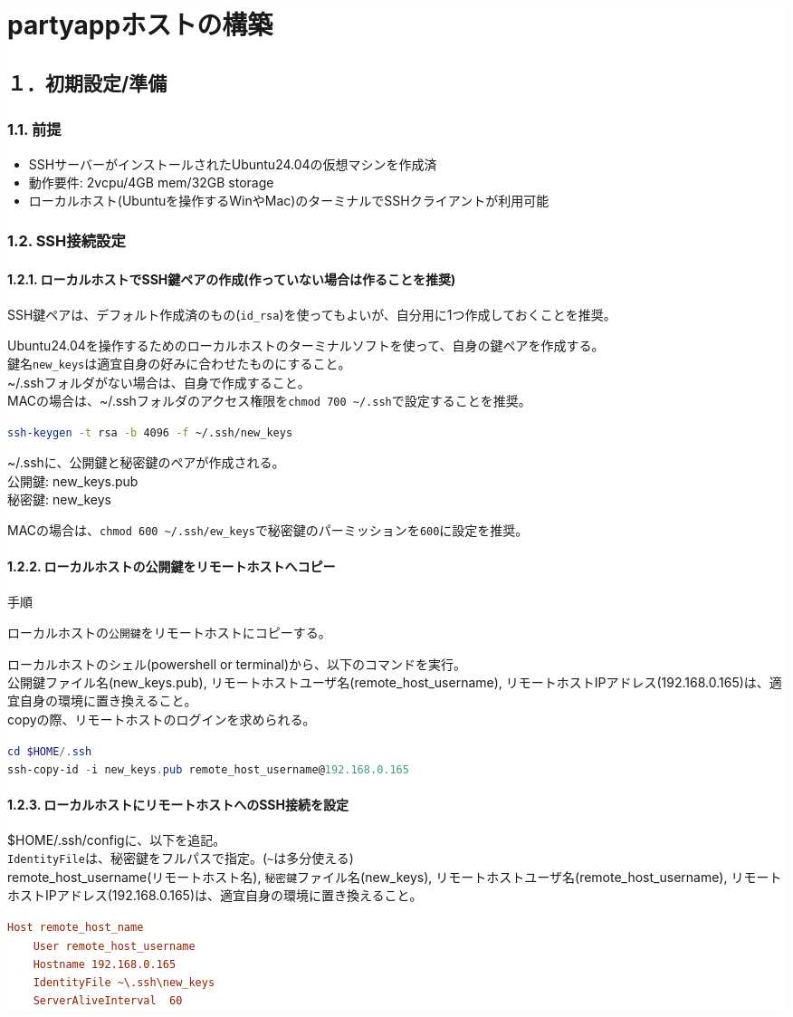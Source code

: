 # partyappホストの構築

## １．初期設定/準備

### 1.1. 前提

- SSHサーバーがインストールされたUbuntu24.04の仮想マシンを作成済
- 動作要件: 2vcpu/4GB mem/32GB storage
- ローカルホスト(Ubuntuを操作するWinやMac)のターミナルでSSHクライアントが利用可能

### 1.2. SSH接続設定

#### 1.2.1. ローカルホストでSSH鍵ペアの作成(作っていない場合は作ることを推奨)

SSH鍵ペアは、デフォルト作成済のもの(```id_rsa```)を使ってもよいが、自分用に1つ作成しておくことを推奨。  

Ubuntu24.04を操作するためのローカルホストのターミナルソフトを使って、自身の鍵ペアを作成する。  
鍵名```new_keys```は適宜自身の好みに合わせたものにすること。  
\~/.sshフォルダがない場合は、自身で作成すること。  
MACの場合は、\~/.sshフォルダのアクセス権限を```chmod 700 ~/.ssh```で設定することを推奨。

```bash
ssh-keygen -t rsa -b 4096 -f ~/.ssh/new_keys
```

~/.sshに、公開鍵と秘密鍵のペアが作成される。  
公開鍵: new_keys.pub  
秘密鍵: new_keys

MACの場合は、```chmod 600 ~/.ssh/ew_keys```で秘密鍵のパーミッションを```600```に設定を推奨。

#### 1.2.2. ローカルホストの公開鍵をリモートホストへコピー

手順

ローカルホストの```公開鍵```をリモートホストにコピーする。

ローカルホストのシェル(powershell or terminal)から、以下のコマンドを実行。  
公開鍵ファイル名(new_keys.pub), リモートホストユーザ名(remote_host_username), リモートホストIPアドレス(192.168.0.165)は、適宜自身の環境に置き換えること。  
copyの際、リモートホストのログインを求められる。

```powershell
cd $HOME/.ssh
ssh-copy-id -i new_keys.pub remote_host_username@192.168.0.165
```

#### 1.2.3. ローカルホストにリモートホストへのSSH接続を設定

$HOME/.ssh/configに、以下を追記。  
```IdentityFile```は、秘密鍵をフルパスで指定。(```~```は多分使える)  
remote_host_username(リモートホスト名), ```秘密鍵```ファイル名(new_keys), リモートホストユーザ名(remote_host_username), リモートホストIPアドレス(192.168.0.165)は、適宜自身の環境に置き換えること。  

```ini
Host remote_host_name
    User remote_host_username
    Hostname 192.168.0.165
    IdentityFile ~\.ssh\new_keys
    ServerAliveInterval  60
```
